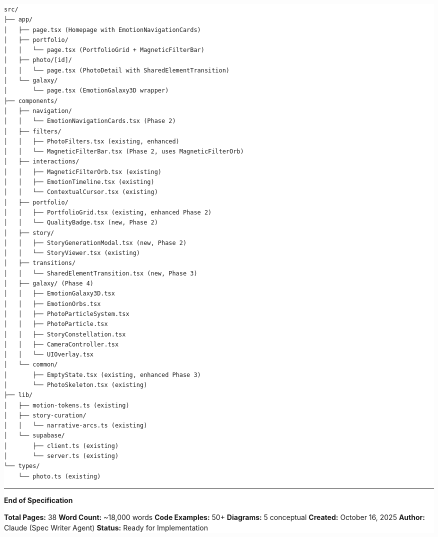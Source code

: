 ```
src/
├── app/
│   ├── page.tsx (Homepage with EmotionNavigationCards)
│   ├── portfolio/
│   │   └── page.tsx (PortfolioGrid + MagneticFilterBar)
│   ├── photo/[id]/
│   │   └── page.tsx (PhotoDetail with SharedElementTransition)
│   └── galaxy/
│       └── page.tsx (EmotionGalaxy3D wrapper)
├── components/
│   ├── navigation/
│   │   └── EmotionNavigationCards.tsx (Phase 2)
│   ├── filters/
│   │   ├── PhotoFilters.tsx (existing, enhanced)
│   │   └── MagneticFilterBar.tsx (Phase 2, uses MagneticFilterOrb)
│   ├── interactions/
│   │   ├── MagneticFilterOrb.tsx (existing)
│   │   ├── EmotionTimeline.tsx (existing)
│   │   └── ContextualCursor.tsx (existing)
│   ├── portfolio/
│   │   ├── PortfolioGrid.tsx (existing, enhanced Phase 2)
│   │   └── QualityBadge.tsx (new, Phase 2)
│   ├── story/
│   │   ├── StoryGenerationModal.tsx (new, Phase 2)
│   │   └── StoryViewer.tsx (existing)
│   ├── transitions/
│   │   └── SharedElementTransition.tsx (new, Phase 3)
│   ├── galaxy/ (Phase 4)
│   │   ├── EmotionGalaxy3D.tsx
│   │   ├── EmotionOrbs.tsx
│   │   ├── PhotoParticleSystem.tsx
│   │   ├── PhotoParticle.tsx
│   │   ├── StoryConstellation.tsx
│   │   ├── CameraController.tsx
│   │   └── UIOverlay.tsx
│   └── common/
│       ├── EmptyState.tsx (existing, enhanced Phase 3)
│       └── PhotoSkeleton.tsx (existing)
├── lib/
│   ├── motion-tokens.ts (existing)
│   ├── story-curation/
│   │   └── narrative-arcs.ts (existing)
│   └── supabase/
│       ├── client.ts (existing)
│       └── server.ts (existing)
└── types/
    └── photo.ts (existing)
```

---

**End of Specification**

**Total Pages:** 38
**Word Count:** ~18,000 words
**Code Examples:** 50+
**Diagrams:** 5 conceptual
**Created:** October 16, 2025
**Author:** Claude (Spec Writer Agent)
**Status:** Ready for Implementation
